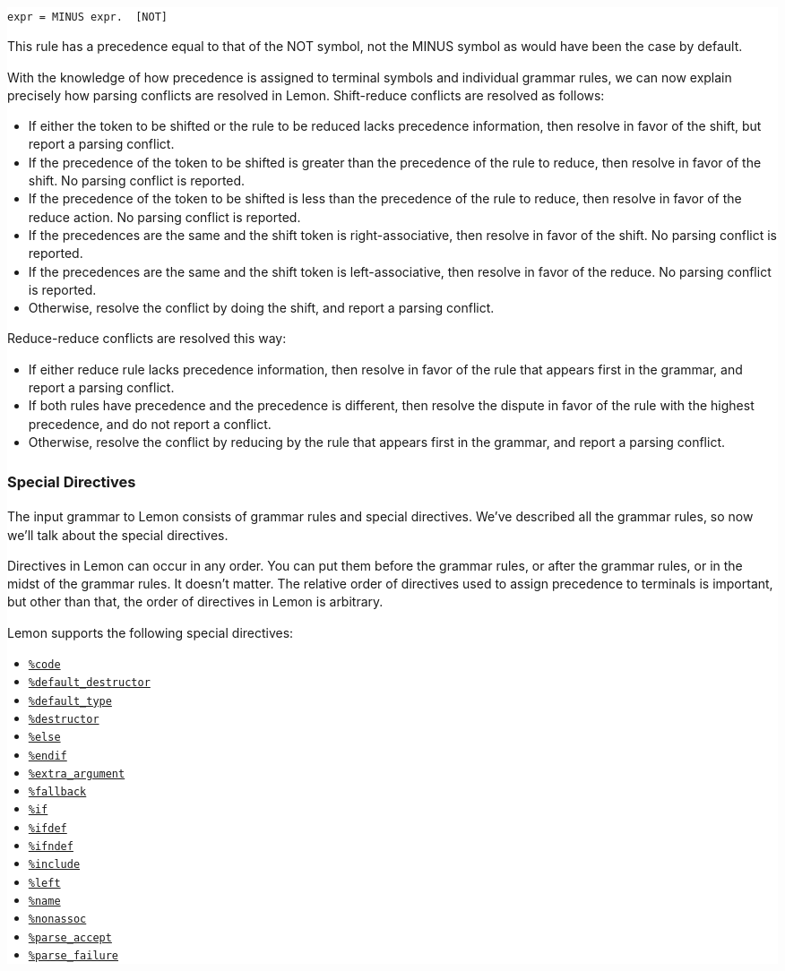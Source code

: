 ``` lemon-grammar
expr = MINUS expr.  [NOT]
```

This rule has a precedence equal to that of the NOT symbol, not the MINUS symbol as would have been the case by default.

With the knowledge of how precedence is assigned to terminal symbols and individual grammar rules, we can now explain precisely how parsing conflicts are resolved in Lemon.
Shift-reduce conflicts are resolved as follows:

- If either the token to be shifted or the rule to be reduced lacks precedence information, then resolve in favor of the shift, but report a parsing conflict.
- If the precedence of the token to be shifted is greater than the precedence of the rule to reduce, then resolve in favor of the shift.
    No parsing conflict is reported.
- If the precedence of the token to be shifted is less than the precedence of the rule to reduce, then resolve in favor of the reduce action.
    No parsing conflict is reported.
- If the precedences are the same and the shift token is right-associative, then resolve in favor of the shift.
    No parsing conflict is reported.
- If the precedences are the same and the shift token is left-associative, then resolve in favor of the reduce.
    No parsing conflict is reported.
- Otherwise, resolve the conflict by doing the shift, and report a parsing conflict.

Reduce-reduce conflicts are resolved this way:

- If either reduce rule lacks precedence information, then resolve in favor of the rule that appears first in the grammar, and report a parsing conflict.
- If both rules have precedence and the precedence is different, then resolve the dispute in favor of the rule with the highest precedence, and do not report a conflict.
- Otherwise, resolve the conflict by reducing by the rule that appears first in the grammar, and report a parsing conflict.


### Special Directives

The input grammar to Lemon consists of grammar rules and special directives.
We’ve described all the grammar rules, so now we’ll talk about the special directives.

Directives in Lemon can occur in any order.
You can put them before the grammar rules, or after the grammar rules, or in the midst of the grammar rules.
It doesn’t matter.
The relative order of directives used to assign precedence to terminals is important, but other than that, the order of directives in Lemon is arbitrary.

Lemon supports the following special directives:

- [`%code`][%code]
- [`%default_destructor`][%default_destructor]
- [`%default_type`][%default_type]
- [`%destructor`][%destructor]
- [`%else`][%else]
- [`%endif`][%endif]
- [`%extra_argument`][%extra_argument]
- [`%fallback`][%fallback]
- [`%if`][%if]
- [`%ifdef`][%ifdef]
- [`%ifndef`][%ifndef]
- [`%include`][%include]
- [`%left`][%left]
- [`%name`][%name]
- [`%nonassoc`][%nonassoc]
- [`%parse_accept`][%parse_accept]
- [`%parse_failure`][%parse_failure]

[SQLite]: https://www.sqlite.org/ "Visit SQLite website"
[SQLite project]: https://www.sqlite.org/ "Visit SQLite website"
[SQLite source tree]: https://sqlite.org/src/ "Visit the SQLite Source Repository"
[context free grammar]: https://en.wikipedia.org/wiki/Context-free_grammar "See Wikipedia page on 'context-free grammar' (CFG)"
[Error Processing]: #error-processing "Jump to section"
[precedence rules]: #precedence-rules "Jump to section"
[%code]: #the-code-directive "Jump to section"
[%default_destructor]: #the-default_destructor-directive "Jump to section"
[%default_type]: #the-default_type-directive "Jump to section"
[%destructor]: #the-destructor-directive "Jump to section"
[%else]: #the-if-directive-and-its-friends "Jump to section"
[%endif]: #the-if-directive-and-its-friends "Jump to section"
[%extra_argument]: #the-extra_argument-directive "Jump to section"
[%fallback]: #the-fallback-directive "Jump to section"
[%if]: #the-if-directive-and-its-friends "Jump to section"
[%ifdef]: #the-if-directive-and-its-friends "Jump to section"
[%ifndef]: #the-if-directive-and-its-friends "Jump to section"
[%include]: #the-include-directive "Jump to section"
[%left]: #the-left-directive "Jump to section"
[%name]: #the-name-directive "Jump to section"
[%nonassoc]: #the-nonassoc-directive "Jump to section"
[%parse_accept]: #the-parse_accept-directive "Jump to section"
[%parse_failure]: #the-parse_failure-directive "Jump to section"
[%right]: #the-right-directive "Jump to section"
[%stack_overflow]: #the-stack_overflow-directive "Jump to section"
[%stack_size]: #the-stack_size-directive "Jump to section"
[%start_symbol]: #the-start_symbol-directive "Jump to section"
[%syntax_error]: #the-syntax_error-directive "Jump to section"
[%token]: #the-token-directive "Jump to section"
[%token_class]: #the-token_class-directive "Jump to section"
[%token_destructor]: #the-token_destructor-directive "Jump to section"
[%token_prefix]: #the-token_prefix-directive "Jump to section"
[%token_type]: #the-token_type-and-type-directives "Jump to section"
[%type]: #the-token_type-and-type-directives "Jump to section"
[%wildcard]: #the-wildcard-directive "Jump to section"
[lemon.c]: ./lemon.c "View source file"
[lempar.c]: ./lempar.c "View source file"
[lemon.md]: ./lemon.md "View source file"
[upstream lemon.c]: https://sqlite.org/src/file/tool/lemon.c "View upstream source at SQLite Source Repository"
[upstream lempar.c]: https://sqlite.org/src/file/tool/lempar.c "View upstream source at SQLite Source Repository"
[upstream lemon.html]: https://sqlite.org/src/file/doc/lemon.html "View upstream source at SQLite Source Repository"